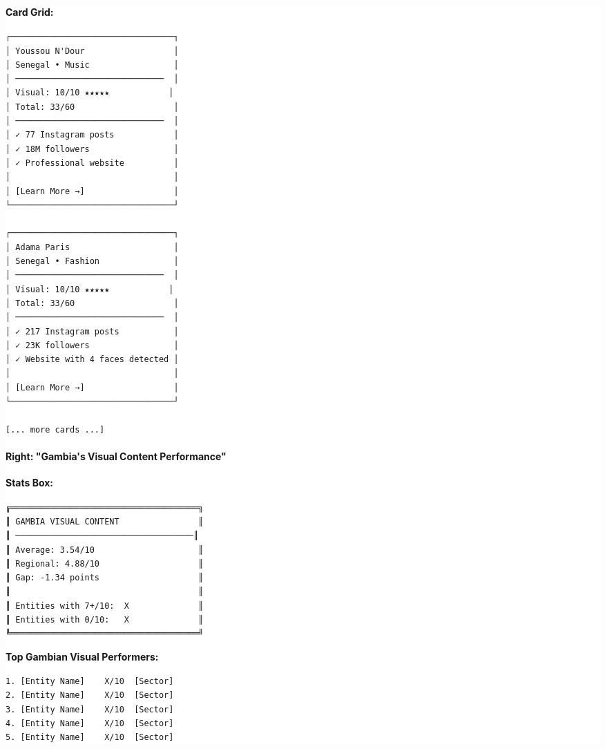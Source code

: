 **Card Grid:**
```
┌─────────────────────────────────┐
│ Youssou N'Dour                  │
│ Senegal • Music                 │
│ ──────────────────────────────  │
│ Visual: 10/10 ★★★★★            │
│ Total: 33/60                    │
│ ──────────────────────────────  │
│ ✓ 77 Instagram posts            │
│ ✓ 18M followers                 │
│ ✓ Professional website          │
│                                 │
│ [Learn More →]                  │
└─────────────────────────────────┘

┌─────────────────────────────────┐
│ Adama Paris                     │
│ Senegal • Fashion               │
│ ──────────────────────────────  │
│ Visual: 10/10 ★★★★★            │
│ Total: 33/60                    │
│ ──────────────────────────────  │
│ ✓ 217 Instagram posts           │
│ ✓ 23K followers                 │
│ ✓ Website with 4 faces detected │
│                                 │
│ [Learn More →]                  │
└─────────────────────────────────┘

[... more cards ...]
```

#### Right: "Gambia's Visual Content Performance"

**Stats Box:**
```
╔══════════════════════════════════════╗
║ GAMBIA VISUAL CONTENT                ║
║ ────────────────────────────────────║
║ Average: 3.54/10                     ║
║ Regional: 4.88/10                    ║
║ Gap: -1.34 points                    ║
║                                      ║
║ Entities with 7+/10:  X              ║
║ Entities with 0/10:   X              ║
╚══════════════════════════════════════╝
```

**Top Gambian Visual Performers:**
```
1. [Entity Name]    X/10  [Sector]
2. [Entity Name]    X/10  [Sector]
3. [Entity Name]    X/10  [Sector]
4. [Entity Name]    X/10  [Sector]
5. [Entity Name]    X/10  [Sector]
```
